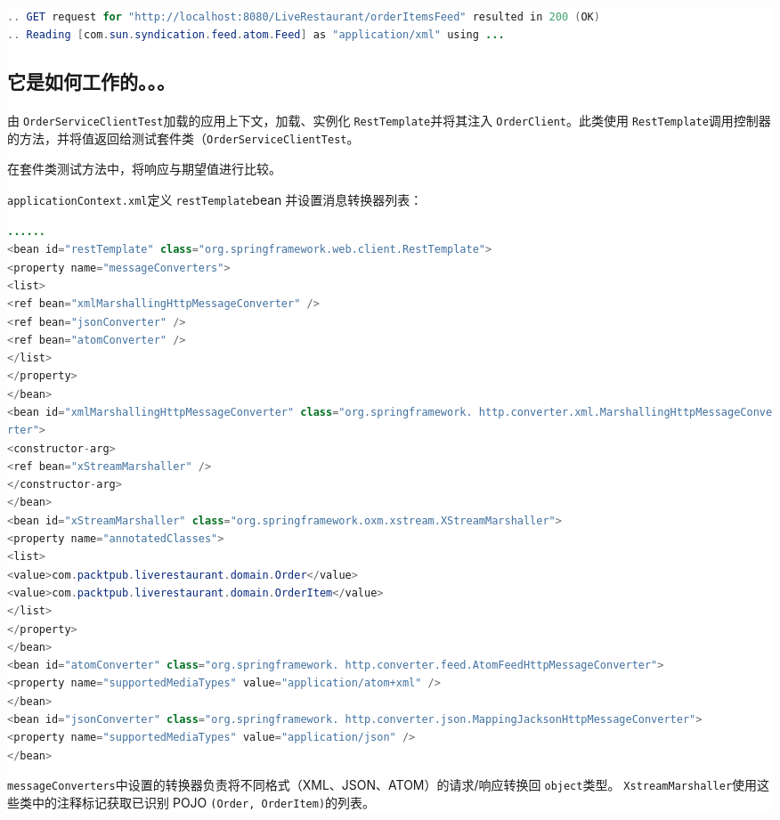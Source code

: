 ```java
.. GET request for "http://localhost:8080/LiveRestaurant/orderItemsFeed" resulted in 200 (OK)
.. Reading [com.sun.syndication.feed.atom.Feed] as "application/xml" using ... 

```

## 它是如何工作的。。。

由 `OrderServiceClientTest`加载的应用上下文，加载、实例化 `RestTemplate`并将其注入 `OrderClient`。此类使用 `RestTemplate`调用控制器的方法，并将值返回给测试套件类（`OrderServiceClientTest`。

在套件类测试方法中，将响应与期望值进行比较。

`applicationContext.xml`定义 `restTemplate`bean 并设置消息转换器列表：

```java
......
<bean id="restTemplate" class="org.springframework.web.client.RestTemplate">
<property name="messageConverters">
<list>
<ref bean="xmlMarshallingHttpMessageConverter" />
<ref bean="jsonConverter" />
<ref bean="atomConverter" />
</list>
</property>
</bean>
<bean id="xmlMarshallingHttpMessageConverter" class="org.springframework. http.converter.xml.MarshallingHttpMessageConverter">
<constructor-arg>
<ref bean="xStreamMarshaller" />
</constructor-arg>
</bean>
<bean id="xStreamMarshaller" class="org.springframework.oxm.xstream.XStreamMarshaller">
<property name="annotatedClasses">
<list>
<value>com.packtpub.liverestaurant.domain.Order</value>
<value>com.packtpub.liverestaurant.domain.OrderItem</value>
</list>
</property>
</bean>
<bean id="atomConverter" class="org.springframework. http.converter.feed.AtomFeedHttpMessageConverter">
<property name="supportedMediaTypes" value="application/atom+xml" />
</bean>
<bean id="jsonConverter" class="org.springframework. http.converter.json.MappingJacksonHttpMessageConverter">
<property name="supportedMediaTypes" value="application/json" />
</bean>

```

`messageConverters`中设置的转换器负责将不同格式（XML、JSON、ATOM）的请求/响应转换回 `object`类型。 `XstreamMarshaller`使用这些类中的注释标记获取已识别 POJO `(Order, OrderItem)`的列表。
